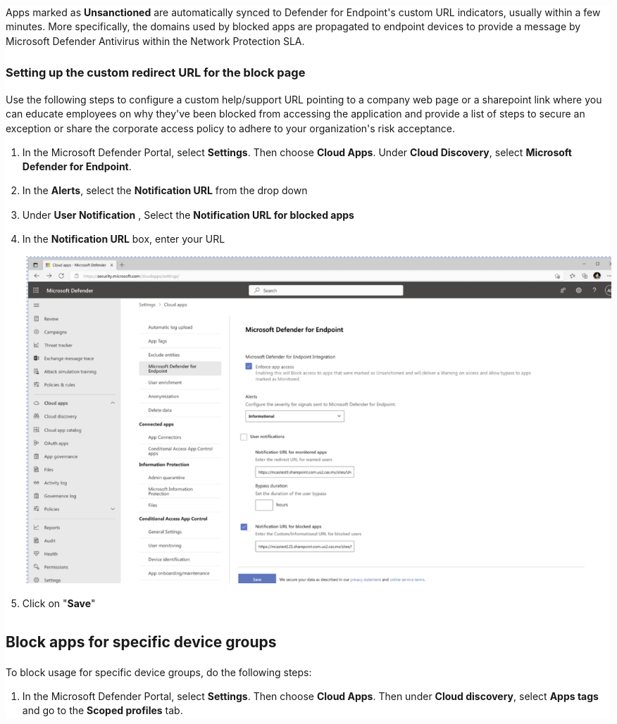 Apps marked as **Unsanctioned** are automatically synced to Defender for Endpoint's custom URL indicators, usually within a few minutes. More specifically, the domains used by blocked apps are propagated to endpoint devices to provide a message by Microsoft Defender Antivirus within the Network Protection SLA.

### Setting up the custom redirect URL for the block page

Use the following steps to configure a custom help/support URL pointing to a company web page or a sharepoint link where you can educate employees on why they've been blocked from accessing the application and provide a list of steps to secure an exception or share the corporate access policy to adhere to your organization's risk acceptance.

1. In the Microsoft Defender Portal, select **Settings**. Then choose **Cloud Apps**. Under **Cloud Discovery**, select **Microsoft Defender for Endpoint**.
1. In the **Alerts**, select the **Notification URL** from the drop down
1. Under **User Notification** , Select the **Notification URL for blocked apps**

1. In the **Notification URL** box, enter your URL

   ![MDA Custom Block URL config.](media/mde-govern/mda-custom-block-url-config..png)
   
1. Click on "**Save**"

## Block apps for specific device groups

To block usage for specific device groups, do the following steps:

1. In the Microsoft Defender Portal, select **Settings**. Then choose **Cloud Apps**.  Then under **Cloud discovery**, select **Apps tags** and go to the **Scoped profiles** tab.
